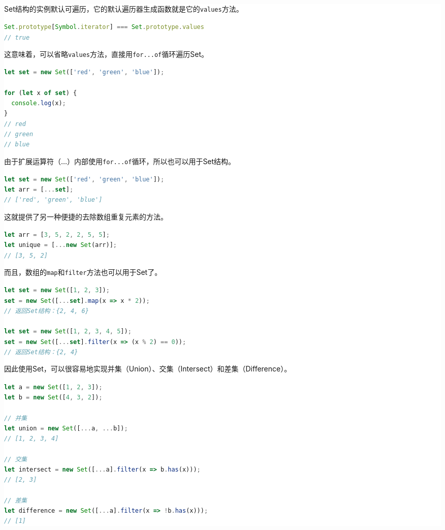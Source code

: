 Set结构的实例默认可遍历，它的默认遍历器生成函数就是它的`values`方法。

```javascript
Set.prototype[Symbol.iterator] === Set.prototype.values
// true
```

这意味着，可以省略`values`方法，直接用`for...of`循环遍历Set。

```javascript
let set = new Set(['red', 'green', 'blue']);

for (let x of set) {
  console.log(x);
}
// red
// green
// blue
```

由于扩展运算符（...）内部使用`for...of`循环，所以也可以用于Set结构。

```javascript
let set = new Set(['red', 'green', 'blue']);
let arr = [...set];
// ['red', 'green', 'blue']
```

这就提供了另一种便捷的去除数组重复元素的方法。

```javascript
let arr = [3, 5, 2, 2, 5, 5];
let unique = [...new Set(arr)];
// [3, 5, 2]
```

而且，数组的`map`和`filter`方法也可以用于Set了。

```javascript
let set = new Set([1, 2, 3]);
set = new Set([...set].map(x => x * 2));
// 返回Set结构：{2, 4, 6}

let set = new Set([1, 2, 3, 4, 5]);
set = new Set([...set].filter(x => (x % 2) == 0));
// 返回Set结构：{2, 4}
```

因此使用Set，可以很容易地实现并集（Union）、交集（Intersect）和差集（Difference）。

```javascript
let a = new Set([1, 2, 3]);
let b = new Set([4, 3, 2]);

// 并集
let union = new Set([...a, ...b]);
// [1, 2, 3, 4]

// 交集
let intersect = new Set([...a].filter(x => b.has(x)));
// [2, 3]

// 差集
let difference = new Set([...a].filter(x => !b.has(x)));
// [1]
```
